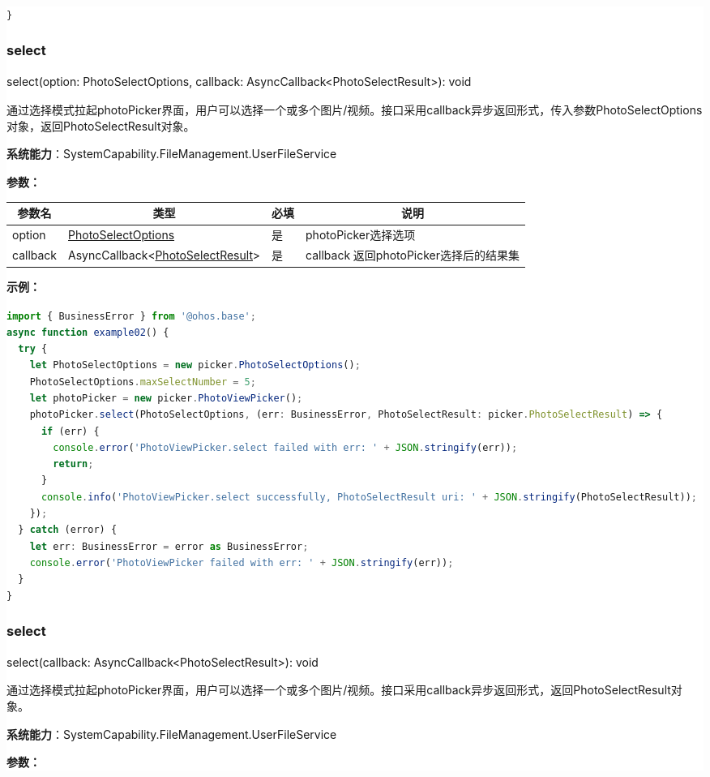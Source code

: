 ```ts
}
```

### select

select(option: PhotoSelectOptions, callback: AsyncCallback&lt;PhotoSelectResult&gt;): void

通过选择模式拉起photoPicker界面，用户可以选择一个或多个图片/视频。接口采用callback异步返回形式，传入参数PhotoSelectOptions对象，返回PhotoSelectResult对象。


**系统能力**：SystemCapability.FileManagement.UserFileService

**参数：**

| 参数名  | 类型    | 必填 | 说明                       |
| ------- | ------- | ---- | -------------------------- |
| option | [PhotoSelectOptions](#photoselectoptions) | 是   | photoPicker选择选项 |
| callback | AsyncCallback&lt;[PhotoSelectResult](#photoselectresult)&gt;      | 是   | callback 返回photoPicker选择后的结果集 |

**示例：**

```ts
import { BusinessError } from '@ohos.base';
async function example02() {
  try {
    let PhotoSelectOptions = new picker.PhotoSelectOptions();
    PhotoSelectOptions.maxSelectNumber = 5;
    let photoPicker = new picker.PhotoViewPicker();
    photoPicker.select(PhotoSelectOptions, (err: BusinessError, PhotoSelectResult: picker.PhotoSelectResult) => {
      if (err) {
        console.error('PhotoViewPicker.select failed with err: ' + JSON.stringify(err));
        return;
      }
      console.info('PhotoViewPicker.select successfully, PhotoSelectResult uri: ' + JSON.stringify(PhotoSelectResult));
    });
  } catch (error) {
    let err: BusinessError = error as BusinessError;
    console.error('PhotoViewPicker failed with err: ' + JSON.stringify(err));
  }
}
```

### select

select(callback: AsyncCallback&lt;PhotoSelectResult&gt;): void

通过选择模式拉起photoPicker界面，用户可以选择一个或多个图片/视频。接口采用callback异步返回形式，返回PhotoSelectResult对象。


**系统能力**：SystemCapability.FileManagement.UserFileService

**参数：**
